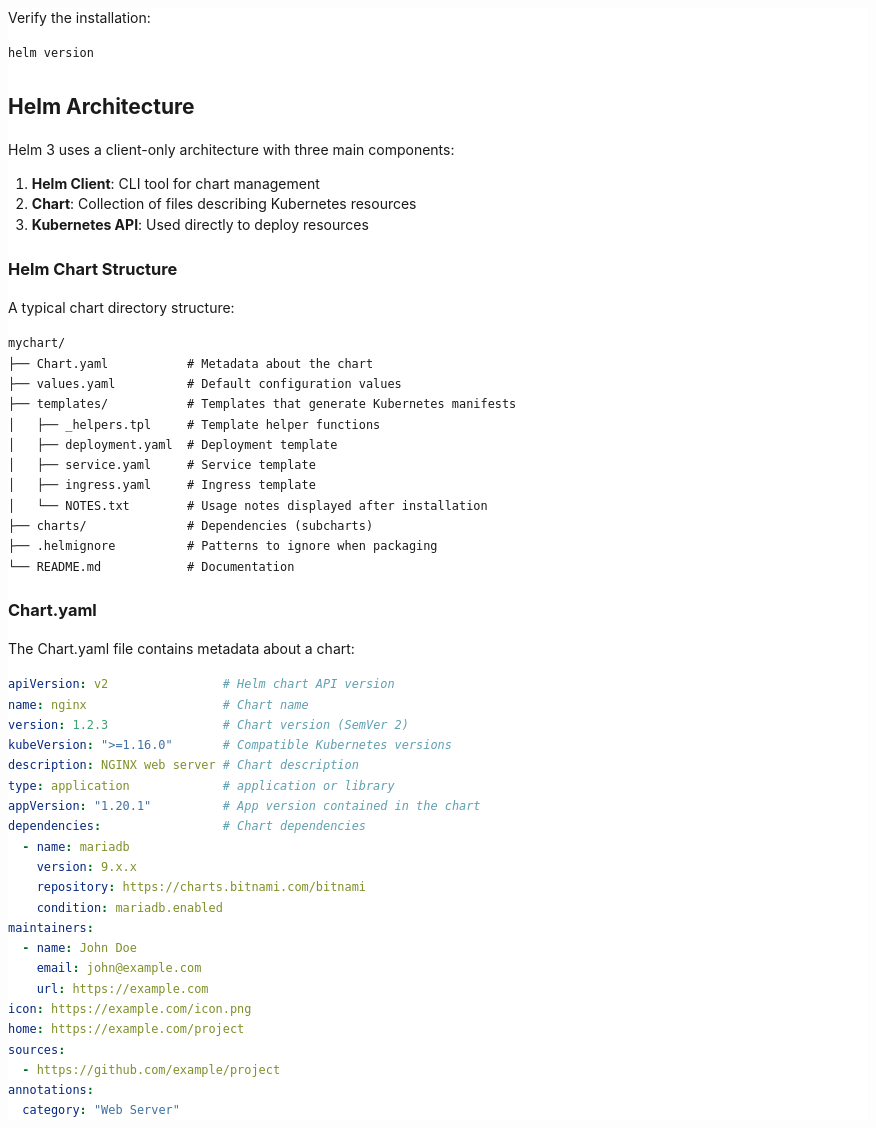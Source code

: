 Verify the installation:

```bash
helm version
```

## Helm Architecture

Helm 3 uses a client-only architecture with three main components:

1. **Helm Client**: CLI tool for chart management
2. **Chart**: Collection of files describing Kubernetes resources
3. **Kubernetes API**: Used directly to deploy resources

### Helm Chart Structure

A typical chart directory structure:

```
mychart/
├── Chart.yaml           # Metadata about the chart
├── values.yaml          # Default configuration values
├── templates/           # Templates that generate Kubernetes manifests
│   ├── _helpers.tpl     # Template helper functions
│   ├── deployment.yaml  # Deployment template
│   ├── service.yaml     # Service template
│   ├── ingress.yaml     # Ingress template
│   └── NOTES.txt        # Usage notes displayed after installation
├── charts/              # Dependencies (subcharts)
├── .helmignore          # Patterns to ignore when packaging
└── README.md            # Documentation
```

### Chart.yaml

The Chart.yaml file contains metadata about a chart:

```yaml
apiVersion: v2                # Helm chart API version
name: nginx                   # Chart name
version: 1.2.3                # Chart version (SemVer 2)
kubeVersion: ">=1.16.0"       # Compatible Kubernetes versions
description: NGINX web server # Chart description
type: application             # application or library
appVersion: "1.20.1"          # App version contained in the chart
dependencies:                 # Chart dependencies
  - name: mariadb
    version: 9.x.x
    repository: https://charts.bitnami.com/bitnami
    condition: mariadb.enabled
maintainers:
  - name: John Doe
    email: john@example.com
    url: https://example.com
icon: https://example.com/icon.png
home: https://example.com/project
sources:
  - https://github.com/example/project
annotations:
  category: "Web Server"
```
